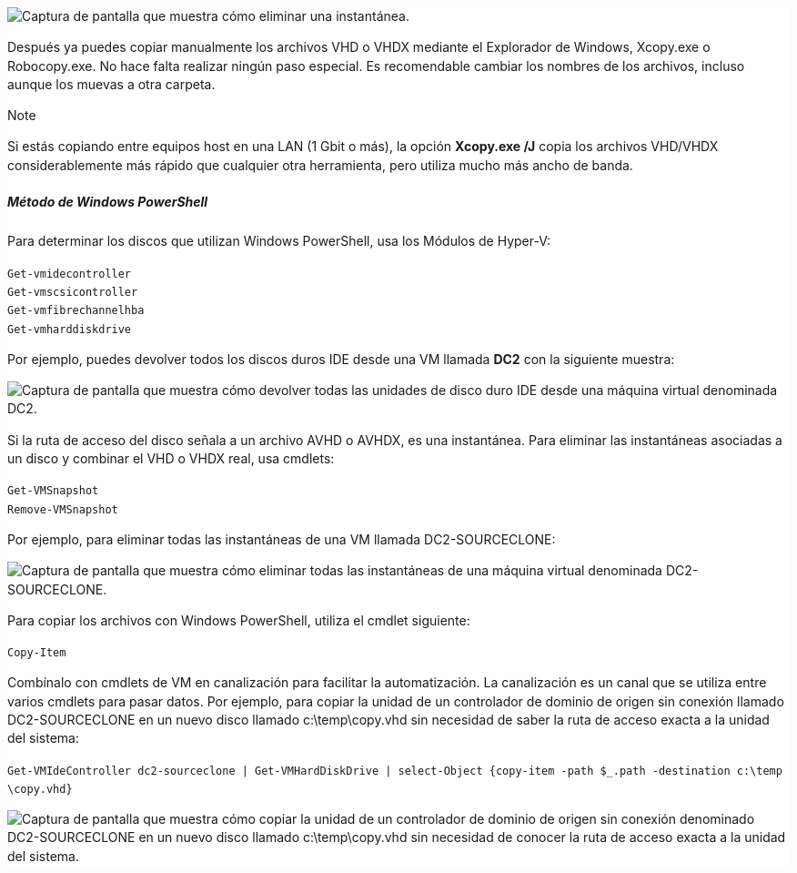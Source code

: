 ![Captura de pantalla que muestra cómo eliminar una instantánea.](media/Virtualized-Domain-Controller-Deployment-and-Configuration/ADDS_VDC_HyperVDeleteSnapshot.gif)

Después ya puedes copiar manualmente los archivos VHD o VHDX mediante el Explorador de Windows, Xcopy.exe o Robocopy.exe. No hace falta realizar ningún paso especial. Es recomendable cambiar los nombres de los archivos, incluso aunque los muevas a otra carpeta.

> [!NOTE]
> Si estás copiando entre equipos host en una LAN (1 Gbit o más), la opción **Xcopy.exe /J** copia los archivos VHD/VHDX considerablemente más rápido que cualquier otra herramienta, pero utiliza mucho más ancho de banda.

##### <a name="windows-powershell-method"></a>Método de Windows PowerShell
Para determinar los discos que utilizan Windows PowerShell, usa los Módulos de Hyper-V:

```
Get-vmidecontroller
Get-vmscsicontroller
Get-vmfibrechannelhba
Get-vmharddiskdrive
```

Por ejemplo, puedes devolver todos los discos duros IDE desde una VM llamada **DC2** con la siguiente muestra:

![Captura de pantalla que muestra cómo devolver todas las unidades de disco duro IDE desde una máquina virtual denominada DC2.](media/Virtualized-Domain-Controller-Deployment-and-Configuration/ADDS_VDC_ReturnIDE.png)

Si la ruta de acceso del disco señala a un archivo AVHD o AVHDX, es una instantánea. Para eliminar las instantáneas asociadas a un disco y combinar el VHD o VHDX real, usa cmdlets:

```
Get-VMSnapshot
Remove-VMSnapshot
```

Por ejemplo, para eliminar todas las instantáneas de una VM llamada DC2-SOURCECLONE:

![Captura de pantalla que muestra cómo eliminar todas las instantáneas de una máquina virtual denominada DC2-SOURCECLONE.](media/Virtualized-Domain-Controller-Deployment-and-Configuration/ADDS_VDC_DelSnapshots.png)

Para copiar los archivos con Windows PowerShell, utiliza el cmdlet siguiente:

```
Copy-Item
```

Combínalo con cmdlets de VM en canalización para facilitar la automatización. La canalización es un canal que se utiliza entre varios cmdlets para pasar datos. Por ejemplo, para copiar la unidad de un controlador de dominio de origen sin conexión llamado DC2-SOURCECLONE en un nuevo disco llamado c:\temp\copy.vhd sin necesidad de saber la ruta de acceso exacta a la unidad del sistema:

```
Get-VMIdeController dc2-sourceclone | Get-VMHardDiskDrive | select-Object {copy-item -path $_.path -destination c:\temp\copy.vhd}
```

![Captura de pantalla que muestra cómo copiar la unidad de un controlador de dominio de origen sin conexión denominado DC2-SOURCECLONE en un nuevo disco llamado c:\temp\copy.vhd sin necesidad de conocer la ruta de acceso exacta a la unidad del sistema.](media/Virtualized-Domain-Controller-Deployment-and-Configuration/ADDS_VDC_PSCopyDrive.png)
